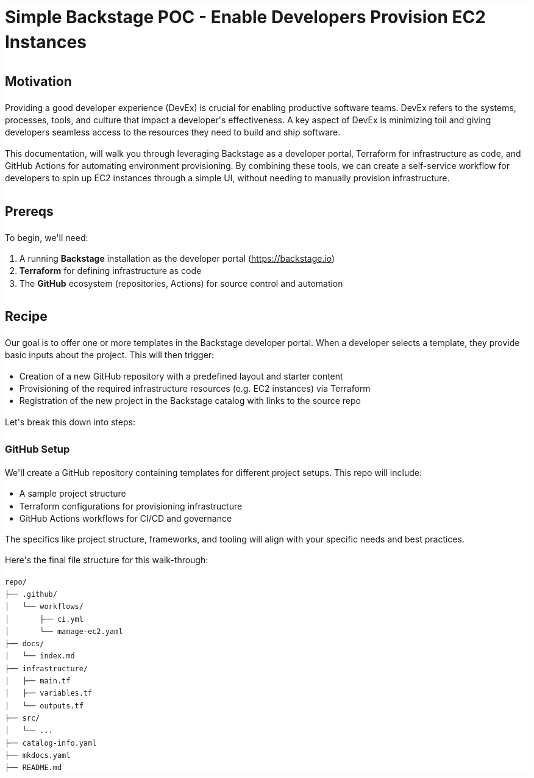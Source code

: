 # Simple Backstage POC - Enable Developers Provision EC2 Instances

## Motivation

Providing a good developer experience (DevEx) is crucial for enabling productive software teams. DevEx refers to the systems, processes, tools, and culture that impact a developer's effectiveness. A key aspect of DevEx is minimizing toil and giving developers seamless access to the resources they need to build and ship software.

This documentation, will walk you through leveraging Backstage as a developer portal, Terraform for infrastructure as code, and GitHub Actions for automating environment provisioning. By combining these tools, we can create a self-service workflow for developers to spin up EC2 instances through a simple UI, without needing to manually provision infrastructure.

## Prereqs

To begin, we'll need:

1. A running **Backstage** installation as the developer portal (<https://backstage.io>)
2. **Terraform** for defining infrastructure as code
3. The **GitHub** ecosystem (repositories, Actions) for source control and automation

## Recipe

Our goal is to offer one or more templates in the Backstage developer portal. When a developer selects a template, they provide basic inputs about the project. This will then trigger:

- Creation of a new GitHub repository with a predefined layout and starter content
- Provisioning of the required infrastructure resources (e.g. EC2 instances) via Terraform
- Registration of the new project in the Backstage catalog with links to the source repo

Let's break this down into steps:

### GitHub Setup

We'll create a GitHub repository containing templates for different project setups. This repo will include:

- A sample project structure
- Terraform configurations for provisioning infrastructure
- GitHub Actions workflows for CI/CD and governance

The specifics like project structure, frameworks, and tooling will align with your specific needs and best practices.

Here's the final file structure for this walk-through:

```sh
repo/
├── .github/
│   └── workflows/
│       ├── ci.yml
│       └── manage-ec2.yaml
├── docs/
│   └── index.md
├── infrastructure/
│   ├── main.tf
│   ├── variables.tf
│   └── outputs.tf
├── src/
│   └── ... 
├── catalog-info.yaml
├── mkdocs.yaml
├── README.md
```